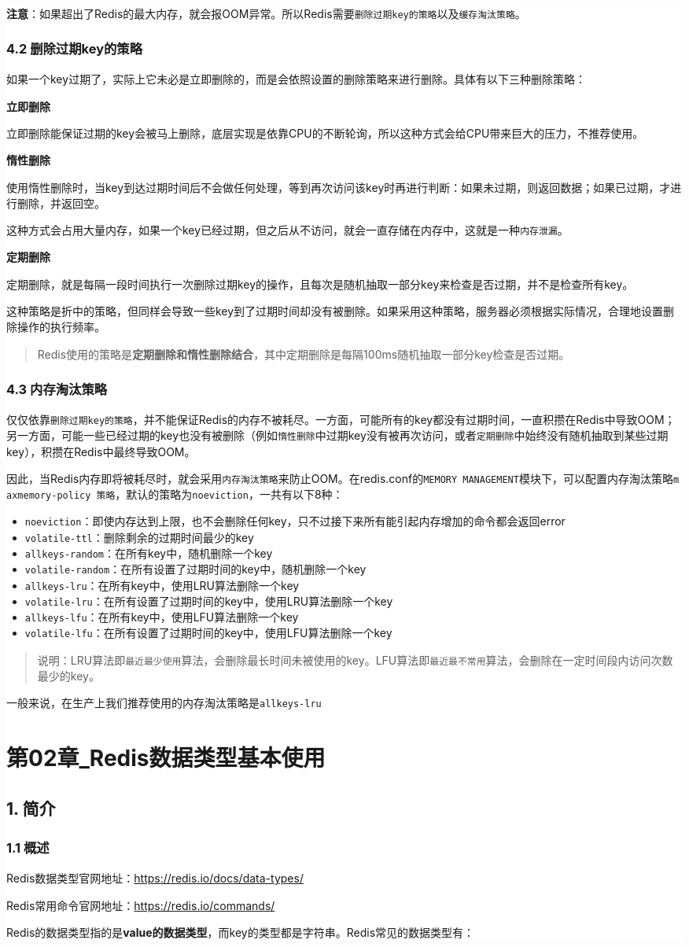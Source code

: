 **注意**：如果超出了Redis的最大内存，就会报OOM异常。所以Redis需要`删除过期key的策略`以及`缓存淘汰策略`。

### 4.2 删除过期key的策略

如果一个key过期了，实际上它未必是立即删除的，而是会依照设置的删除策略来进行删除。具体有以下三种删除策略：

**立即删除**

立即删除能保证过期的key会被马上删除，底层实现是依靠CPU的不断轮询，所以这种方式会给CPU带来巨大的压力，不推荐使用。

**惰性删除**

使用惰性删除时，当key到达过期时间后不会做任何处理，等到再次访问该key时再进行判断：如果未过期，则返回数据；如果已过期，才进行删除，并返回空。

这种方式会占用大量内存，如果一个key已经过期，但之后从不访问，就会一直存储在内存中，这就是一种`内存泄漏`。

**定期删除**

定期删除，就是每隔一段时间执行一次删除过期key的操作，且每次是随机抽取一部分key来检查是否过期，并不是检查所有key。

这种策略是折中的策略，但同样会导致一些key到了过期时间却没有被删除。如果采用这种策略，服务器必须根据实际情况，合理地设置删除操作的执行频率。

> Redis使用的策略是**定期删除和惰性删除结合**，其中定期删除是每隔100ms随机抽取一部分key检查是否过期。

### 4.3 内存淘汰策略

仅仅依靠`删除过期key的策略`，并不能保证Redis的内存不被耗尽。一方面，可能所有的key都没有过期时间，一直积攒在Redis中导致OOM；另一方面，可能一些已经过期的key也没有被删除（例如`惰性删除`中过期key没有被再次访问，或者`定期删除`中始终没有随机抽取到某些过期key），积攒在Redis中最终导致OOM。

因此，当Redis内存即将被耗尽时，就会采用`内存淘汰策略`来防止OOM。在redis.conf的`MEMORY MANAGEMENT`模块下，可以配置内存淘汰策略`maxmemory-policy 策略`，默认的策略为`noeviction`，一共有以下8种：

- `noeviction`：即使内存达到上限，也不会删除任何key，只不过接下来所有能引起内存增加的命令都会返回error
- `volatile-ttl`：删除剩余的过期时间最少的key
- `allkeys-random`：在所有key中，随机删除一个key
- `volatile-random`：在所有设置了过期时间的key中，随机删除一个key
- `allkeys-lru`：在所有key中，使用LRU算法删除一个key
- `volatile-lru`：在所有设置了过期时间的key中，使用LRU算法删除一个key
- `allkeys-lfu`：在所有key中，使用LFU算法删除一个key
- `volatile-lfu`：在所有设置了过期时间的key中，使用LFU算法删除一个key

> 说明：LRU算法即`最近最少使用`算法，会删除最长时间未被使用的key。LFU算法即`最近最不常用`算法，会删除在一定时间段内访问次数最少的key。

一般来说，在生产上我们推荐使用的内存淘汰策略是`allkeys-lru`



# 第02章_Redis数据类型基本使用

## 1. 简介

### 1.1 概述

Redis数据类型官网地址：https://redis.io/docs/data-types/

Redis常用命令官网地址：https://redis.io/commands/

Redis的数据类型指的是**value的数据类型**，而key的类型都是字符串。Redis常见的数据类型有：
